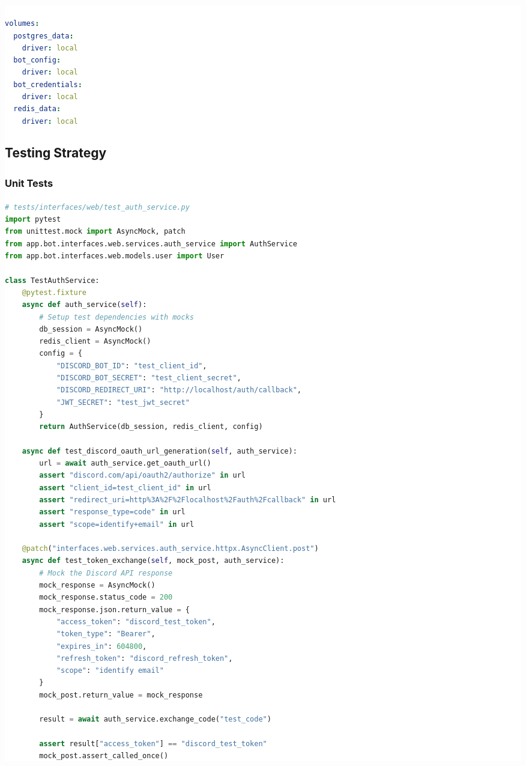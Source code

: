 ````yaml

volumes:
  postgres_data:
    driver: local
  bot_config:
    driver: local
  bot_credentials:
    driver: local
  redis_data:
    driver: local
````

## Testing Strategy

### Unit Tests
````python
# tests/interfaces/web/test_auth_service.py
import pytest
from unittest.mock import AsyncMock, patch
from app.bot.interfaces.web.services.auth_service import AuthService
from app.bot.interfaces.web.models.user import User

class TestAuthService:
    @pytest.fixture
    async def auth_service(self):
        # Setup test dependencies with mocks
        db_session = AsyncMock()
        redis_client = AsyncMock()
        config = {
            "DISCORD_BOT_ID": "test_client_id",
            "DISCORD_BOT_SECRET": "test_client_secret",
            "DISCORD_REDIRECT_URI": "http://localhost/auth/callback",
            "JWT_SECRET": "test_jwt_secret"
        }
        return AuthService(db_session, redis_client, config)

    async def test_discord_oauth_url_generation(self, auth_service):
        url = await auth_service.get_oauth_url()
        assert "discord.com/api/oauth2/authorize" in url
        assert "client_id=test_client_id" in url
        assert "redirect_uri=http%3A%2F%2Flocalhost%2Fauth%2Fcallback" in url
        assert "response_type=code" in url
        assert "scope=identify+email" in url

    @patch("interfaces.web.services.auth_service.httpx.AsyncClient.post")
    async def test_token_exchange(self, mock_post, auth_service):
        # Mock the Discord API response
        mock_response = AsyncMock()
        mock_response.status_code = 200
        mock_response.json.return_value = {
            "access_token": "discord_test_token",
            "token_type": "Bearer",
            "expires_in": 604800,
            "refresh_token": "discord_refresh_token",
            "scope": "identify email"
        }
        mock_post.return_value = mock_response
        
        result = await auth_service.exchange_code("test_code")
        
        assert result["access_token"] == "discord_test_token"
        mock_post.assert_called_once()
````